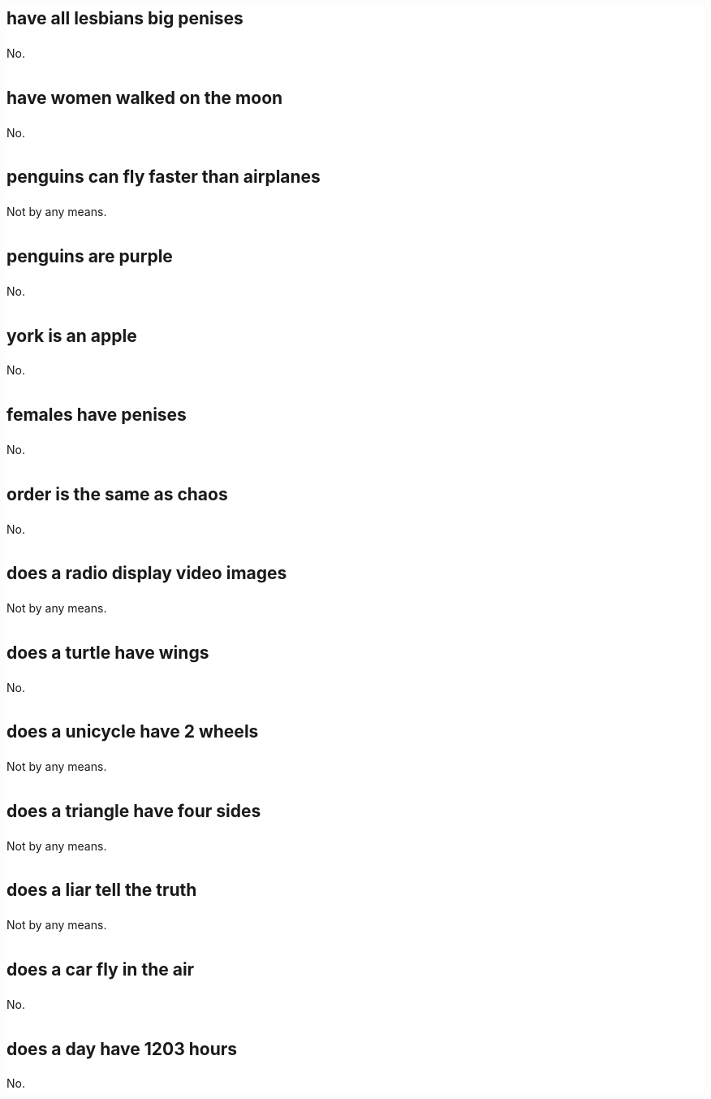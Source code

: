 ## have all lesbians big penises
No.

## have women walked on the moon
No.

## penguins can fly faster than airplanes
Not by any means.

## penguins are purple
No.

## york is an apple
No.

## females have penises
No.

## order is the same as chaos
No.

## does a radio display video images
Not by any means.

## does a turtle have wings
No.

## does a unicycle have 2 wheels
Not by any means.

## does a triangle have four sides
Not by any means.

## does a liar tell the truth
Not by any means.

## does a car fly in the air
No.

## does a day have 1203 hours
No.
